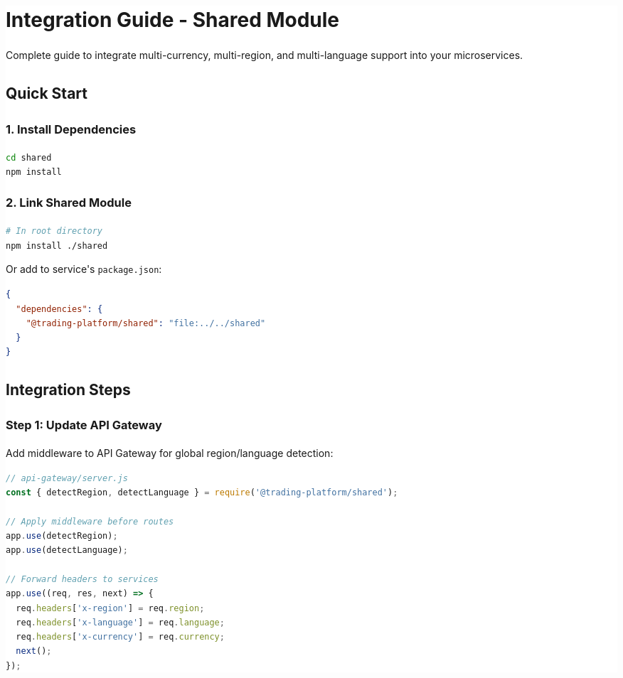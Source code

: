 # Integration Guide - Shared Module

Complete guide to integrate multi-currency, multi-region, and multi-language support into your microservices.

## Quick Start

### 1. Install Dependencies

```bash
cd shared
npm install
```

### 2. Link Shared Module

```bash
# In root directory
npm install ./shared
```

Or add to service's `package.json`:

```json
{
  "dependencies": {
    "@trading-platform/shared": "file:../../shared"
  }
}
```

## Integration Steps

### Step 1: Update API Gateway

Add middleware to API Gateway for global region/language detection:

```javascript
// api-gateway/server.js
const { detectRegion, detectLanguage } = require('@trading-platform/shared');

// Apply middleware before routes
app.use(detectRegion);
app.use(detectLanguage);

// Forward headers to services
app.use((req, res, next) => {
  req.headers['x-region'] = req.region;
  req.headers['x-language'] = req.language;
  req.headers['x-currency'] = req.currency;
  next();
});
```
